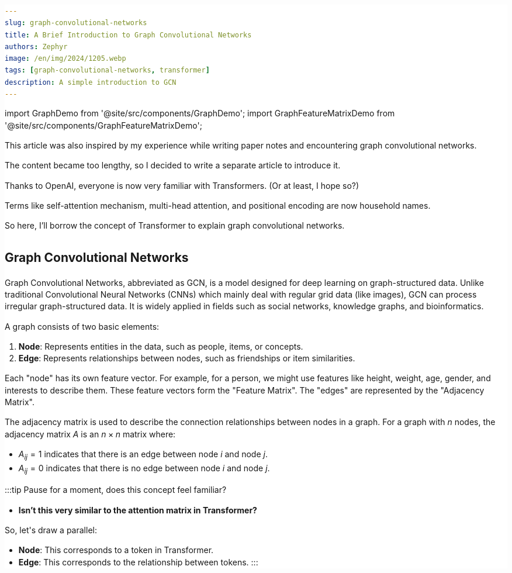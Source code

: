 ```yaml
---
slug: graph-convolutional-networks
title: A Brief Introduction to Graph Convolutional Networks
authors: Zephyr
image: /en/img/2024/1205.webp
tags: [graph-convolutional-networks, transformer]
description: A simple introduction to GCN
---
```


import GraphDemo from '@site/src/components/GraphDemo';
import GraphFeatureMatrixDemo from '@site/src/components/GraphFeatureMatrixDemo';

This article was also inspired by my experience while writing paper notes and encountering graph convolutional networks.

The content became too lengthy, so I decided to write a separate article to introduce it.



Thanks to OpenAI, everyone is now very familiar with Transformers. (Or at least, I hope so?)

Terms like self-attention mechanism, multi-head attention, and positional encoding are now household names.

So here, I’ll borrow the concept of Transformer to explain graph convolutional networks.

## Graph Convolutional Networks

Graph Convolutional Networks, abbreviated as GCN, is a model designed for deep learning on graph-structured data. Unlike traditional Convolutional Neural Networks (CNNs) which mainly deal with regular grid data (like images), GCN can process irregular graph-structured data. It is widely applied in fields such as social networks, knowledge graphs, and bioinformatics.

A graph consists of two basic elements:

1. **Node**: Represents entities in the data, such as people, items, or concepts.
2. **Edge**: Represents relationships between nodes, such as friendships or item similarities.

Each "node" has its own feature vector. For example, for a person, we might use features like height, weight, age, gender, and interests to describe them. These feature vectors form the "Feature Matrix". The "edges" are represented by the "Adjacency Matrix".

The adjacency matrix is used to describe the connection relationships between nodes in a graph. For a graph with $n$ nodes, the adjacency matrix $A$ is an $n \times n$ matrix where:

- $A_{ij} = 1$ indicates that there is an edge between node $i$ and node $j$.
- $A_{ij} = 0$ indicates that there is no edge between node $i$ and node $j$.

:::tip
Pause for a moment, does this concept feel familiar?

- **Isn’t this very similar to the attention matrix in Transformer?**

So, let's draw a parallel:

- **Node**: This corresponds to a token in Transformer.
- **Edge**: This corresponds to the relationship between tokens.
  :::
